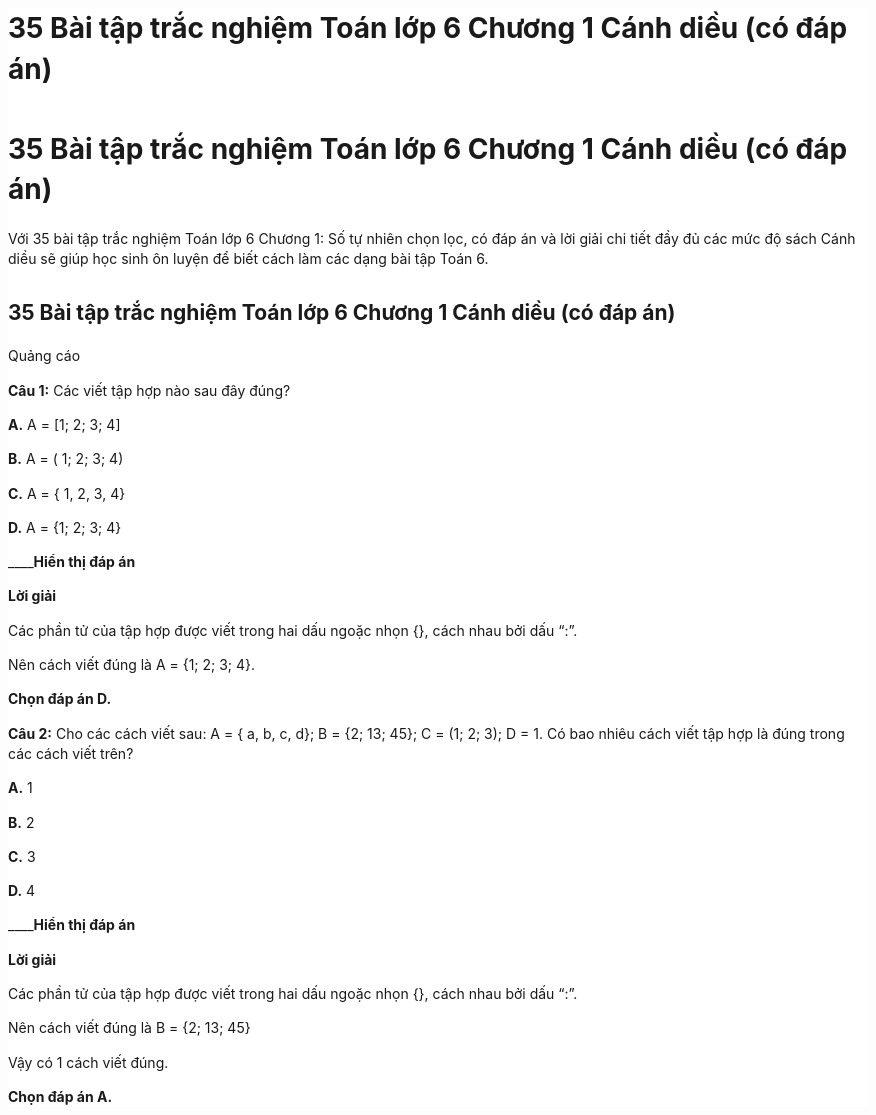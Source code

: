 # 35 Bài tập trắc nghiệm Toán lớp 6 Chương 1 Cánh diều (có đáp án)

# 35 Bài tập trắc nghiệm Toán lớp 6 Chương 1 Cánh diều (có đáp án)

Với 35 bài tập trắc nghiệm Toán lớp 6 Chương 1: Số tự nhiên chọn lọc, có đáp án và lời giải chi tiết đầy đủ các mức độ sách Cánh diều sẽ giúp học sinh ôn luyện để biết cách làm các dạng bài tập Toán 6.

## 35 Bài tập trắc nghiệm Toán lớp 6 Chương 1 Cánh diều (có đáp án)

Quảng cáo

**Câu 1:** Các viết tập hợp nào sau đây đúng?

**A.** A = [1; 2; 3; 4] 

**B.** A = ( 1; 2; 3; 4)

**C.** A = { 1, 2, 3, 4}

**D.** A = {1; 2; 3; 4}

____**Hiển thị đáp án**

**Lời giải**

Các phần tử của tập hợp được viết trong hai dấu ngoặc nhọn {}, cách nhau bởi dấu “:”.

Nên cách viết đúng là A = {1; 2; 3; 4}.

**Chọn đáp án D.**

**Câu 2:** Cho các cách viết sau: A = { a, b, c, d}; B = {2; 13; 45}; C = (1; 2; 3); D = 1. Có bao nhiêu cách viết tập hợp là đúng trong các cách viết trên?

**A.** 1

**B.** 2

**C.** 3

**D.** 4

____**Hiển thị đáp án**

**Lời giải**

Các phần tử của tập hợp được viết trong hai dấu ngoặc nhọn {}, cách nhau bởi dấu “:”.

Nên cách viết đúng là B = {2; 13; 45}

Vậy có 1 cách viết đúng.

**Chọn đáp án A.**

